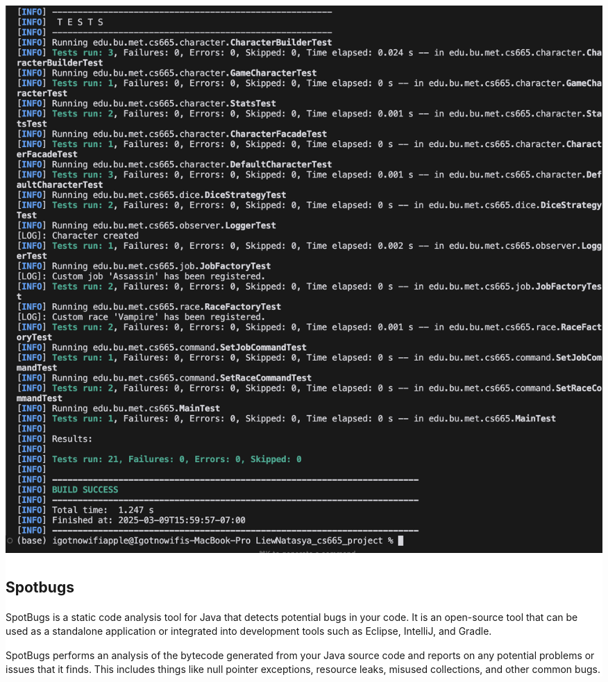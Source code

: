 ![JUnit Test Success Screenshot](./images/junittest_project.png)

## Spotbugs 

SpotBugs is a static code analysis tool for Java that detects potential bugs in your code. It is an open-source tool that can be used as a standalone application or integrated into development tools such as Eclipse, IntelliJ, and Gradle.

SpotBugs performs an analysis of the bytecode generated from your Java source code and reports on any potential problems or issues that it finds. This includes things like null pointer exceptions, resource leaks, misused collections, and other common bugs.
